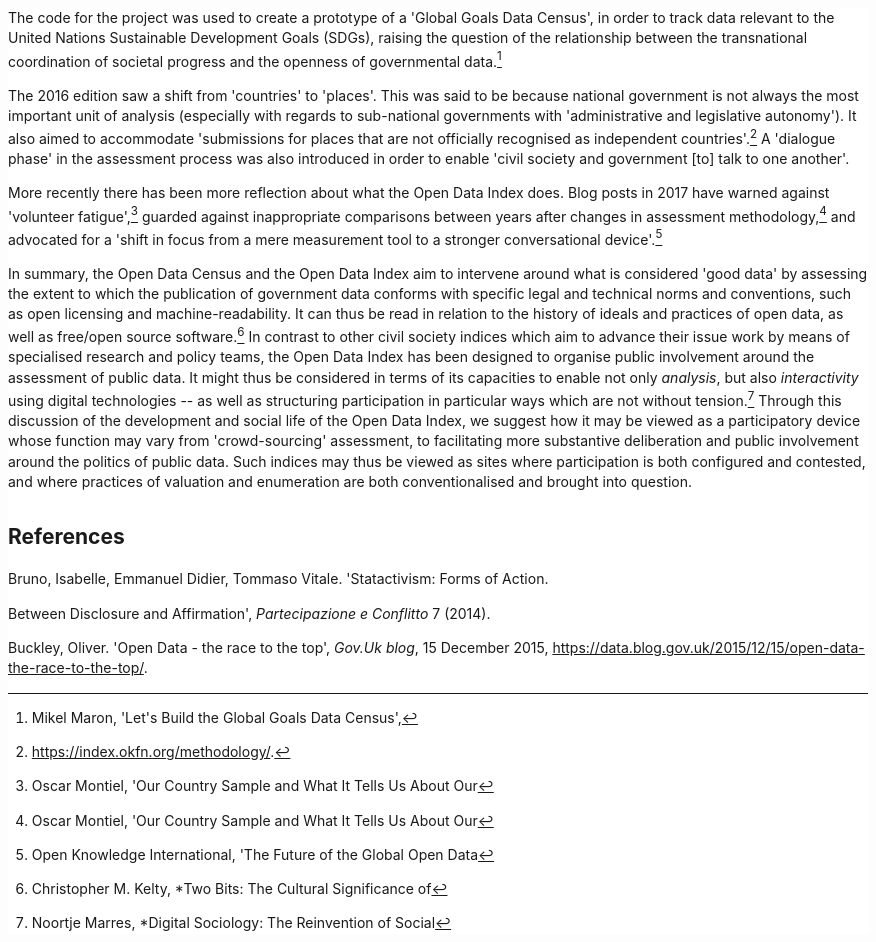 The code for the project was used to create a prototype of a 'Global
Goals Data Census', in order to track data relevant to the United
Nations Sustainable Development Goals (SDGs), raising the question of
the relationship between the transnational coordination of societal
progress and the openness of governmental data.[^10chapter10_33]

The 2016 edition saw a shift from 'countries' to 'places'. This was said
to be because national government is not always the most important unit
of analysis (especially with regards to sub-national governments with
'administrative and legislative autonomy'). It also aimed to accommodate
'submissions for places that are not officially recognised as
independent countries'.[^10chapter10_34] A 'dialogue phase' in the assessment
process was also introduced in order to enable 'civil society and
government [to] talk to one another'.

More recently there has been more reflection about what the Open Data
Index does. Blog posts in 2017 have warned against 'volunteer
fatigue',[^10chapter10_35] guarded against inappropriate comparisons between years
after changes in assessment methodology,[^10chapter10_36] and advocated for a 'shift
in focus from a mere measurement tool to a stronger conversational
device'.[^10chapter10_37]

In summary, the Open Data Census and the Open Data Index aim to
intervene around what is considered 'good data' by assessing the extent
to which the publication of government data conforms with specific legal
and technical norms and conventions, such as open licensing and
machine-readability. It can thus be read in relation to the history of
ideals and practices of open data, as well as free/open source
software.[^10chapter10_38] In contrast to other civil society indices which aim to
advance their issue work by means of specialised research and policy
teams, the Open Data Index has been designed to organise public
involvement around the assessment of public data. It might thus be
considered in terms of its capacities to enable not only *analysis*, but
also *interactivity* using digital technologies -- as well as
structuring participation in particular ways which are not without
tension.[^10chapter10_39] Through this discussion of the development and social life
of the Open Data Index, we suggest how it may be viewed as a
participatory device whose function may vary from 'crowd-sourcing'
assessment, to facilitating more substantive deliberation and public
involvement around the politics of public data. Such indices may thus be
viewed as sites where participation is both configured and contested,
and where practices of valuation and enumeration are both
conventionalised and brought into question.

## References

Bruno, Isabelle, Emmanuel Didier, Tommaso Vitale. 'Statactivism:
Forms of Action.

Between Disclosure and Affirmation', *Partecipazione e Conflitto* 7
(2014).

Buckley, Oliver. 'Open Data - the race to the top', *Gov.Uk blog*, 15
December 2015, https://data.blog.gov.uk/2015/12/15/open-data-the-race-to-the-top/.


[^10chapter10_1]: Bruno Latour, *An Inquiry into Modes of Existence: An Anthropology
[^10chapter10_2]: Michael Power, *The Audit Society: Rituals of Verification*,
[^10chapter10_3]: The corresponding organisation in order of the indices named:
[^10chapter10_4]: Wendy N. Espeland and Michael Sauder, 'Rankings and Reactivity:
[^10chapter10_5]: Helen Verran, 'Number as an inventive frontier in knowing and
[^10chapter10_6]: Transparency International, 'Corruption Perceptions Index',
[^10chapter10_7]: Jane Guyer, 'Percentages and perchance: archaic forms in the
[^10chapter10_8]: Sharon S. Dawes, Lyudmila Vidiasova and Olga Parkhimovich,
[^10chapter10_9]: Isabelle Bruno*,* Emmanuel Didier and Tommaso Vitale
[^10chapter10_10]: Stefania Milan and Lonneke van der Velden, 'The Alternative
[^10chapter10_11]: Jonathan Gray, 'Three Aspects of Data Worlds', *Krisis: Journal
[^10chapter10_12]: John Law and Evelyn Ruppert, 'The Social Life of Methods:
[^10chapter10_13]: Bruno Latour, 'Why Has Critique Run out of Steam? From Matters of
[^10chapter10_14]: Nathaniel Tkacz, *Wikipedia and the Politics of Openness*,
[^10chapter10_15]: Christopher A Le Dantec, and Carl DiSalvo, 'Infrastructuring and
[^10chapter10_16]: The NGO underwent several name changes over the course of the
[^10chapter10_17]: Adam Fish, Christopher M. Kelty, Luis F.R. Murillo, Lilly Nguyen,
[^10chapter10_18]: David Eaves, 'How To Evaluate The State Of Open Data',
[^10chapter10_19]: Open Knowledge International, 'Government data still not open
[^10chapter10_20]: Rufus Pollock, 'The Open Data Census -- Tracking the State of
[^10chapter10_21]: Jonathan Gray, 'Three Aspects of Data Worlds', *Krisis: Journal
[^10chapter10_22]: Christian Villum, 'The Open Data Census Challenge on Open Data
[^10chapter10_23]: Prime Minister's Office, '2013 Lough Erne G8 Leaders'
[^10chapter10_24]: census.okfn.org/g8
[^10chapter10_25]: Rufus Pollock, 'G8 countries must work harder to open up
[^10chapter10_26]: http://lists-archive.okfn.org/pipermail/open-data-census/2013-July/000082.html.
[^10chapter10_27]: Submission via Google Form for Open Data Census 2013.
[^10chapter10_28]: Helen Verran, 'Number as an inventive frontier in knowing and
[^10chapter10_29]: Rufus Pollock, 'Announcing the Local Open Data Census', *Open
[^10chapter10_30]: Pieter-Jan Pauwels, 'Results of Wiki Survey and final steps', 12
[^10chapter10_31]: Oliver Buckley, 'Open Data - the race to the top', *Gov.Uk blog*,
[^10chapter10_32]: Mor Rubinstein, 'What should we include in the Global Open Data
[^10chapter10_33]: Mikel Maron, 'Let's Build the Global Goals Data Census',
[^10chapter10_34]: https://index.okfn.org/methodology/.
[^10chapter10_35]: Oscar Montiel, 'Our Country Sample and What It Tells Us About Our
[^10chapter10_36]: Oscar Montiel, 'Our Country Sample and What It Tells Us About Our
[^10chapter10_37]: Open Knowledge International, 'The Future of the Global Open Data
[^10chapter10_38]: Christopher M. Kelty, *Two Bits: The Cultural Significance of
[^10chapter10_39]: Noortje Marres, *Digital Sociology: The Reinvention of Social